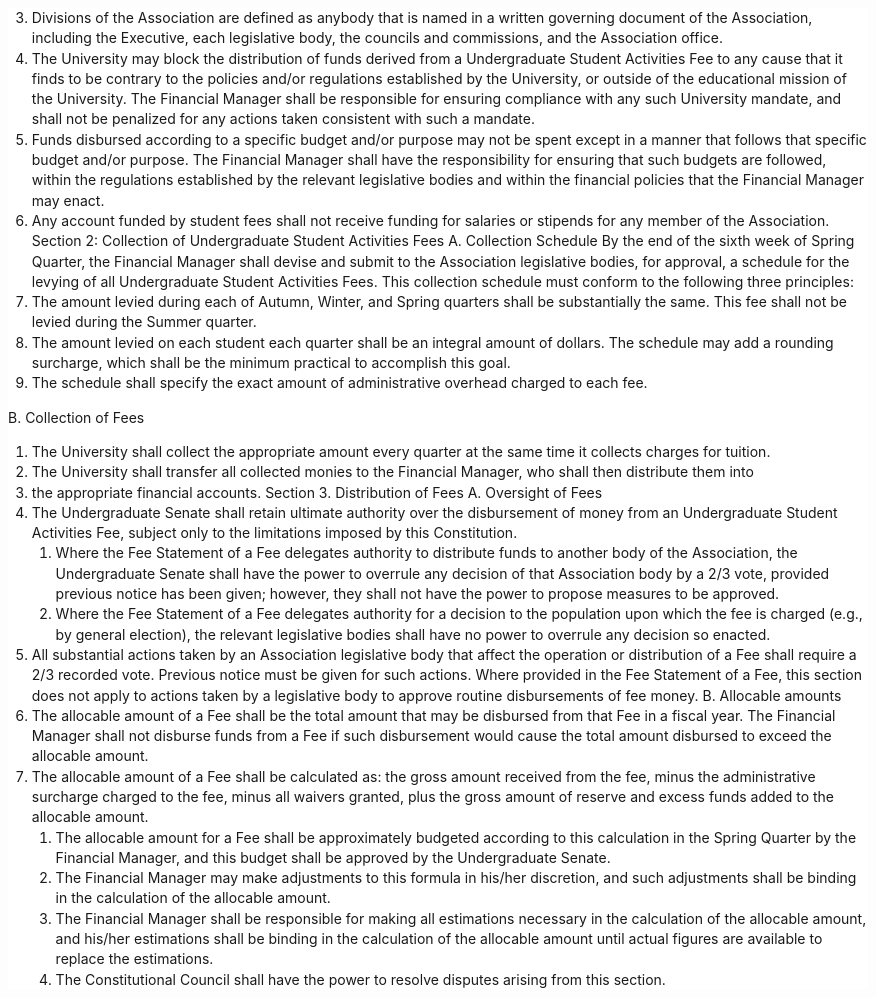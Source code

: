    3. Divisions of the Association are defined as anybody that is named in a written governing document of the Association, including the Executive, each legislative body, the councils and commissions, and the Association office.
   4. The University may block the distribution of funds derived from a Undergraduate Student Activities Fee to any cause that it finds to be contrary to the policies and/or regulations established by the University, or outside of the educational mission of the University. The Financial Manager shall be responsible for ensuring compliance with any such University mandate, and shall not be penalized for any actions taken consistent with such a mandate.
1. Funds disbursed according to a specific budget and/or purpose may not be spent except in a manner that follows that specific budget and/or purpose. The Financial Manager shall have the responsibility for ensuring that such budgets are followed, within the regulations established by the relevant legislative bodies and within the financial policies that the Financial Manager may enact.
2. Any account funded by student fees shall not receive funding for salaries or stipends for any member of the Association.
Section 2: Collection of Undergraduate Student Activities Fees
A. Collection Schedule
By the end of the sixth week of Spring Quarter, the Financial Manager shall devise and submit to the Association legislative bodies, for approval, a schedule for the levying of all Undergraduate Student Activities Fees. This collection schedule must conform to the following three principles:
1. The amount levied during each of Autumn, Winter, and Spring quarters shall be substantially the same. This fee shall not be levied during the Summer quarter.
2. The amount levied on each student each quarter shall be an integral amount of dollars. The schedule may add a rounding surcharge, which shall be the minimum practical to accomplish this goal.
3. The schedule shall specify the exact amount of administrative overhead charged to each fee.


B. Collection of Fees
1. The University shall collect the appropriate amount every quarter at the same time it collects charges for tuition.
2. The University shall transfer all collected monies to the Financial Manager, who shall then distribute them into
3. the appropriate financial accounts.
Section 3. Distribution of Fees
A. Oversight of Fees
1. The Undergraduate Senate shall retain ultimate authority over the disbursement of money from an Undergraduate Student Activities Fee, subject only to the limitations imposed by this Constitution.
   1. Where the Fee Statement of a Fee delegates authority to distribute funds to another body of the Association, the Undergraduate Senate shall have the power to overrule any decision of that Association body by a 2/3 vote, provided previous notice has been given; however, they shall not have the power to propose measures to be approved.
   2. Where the Fee Statement of a Fee delegates authority for a decision to the population upon which the fee is charged (e.g., by general election), the relevant legislative bodies shall have no power to overrule any decision so enacted.
1. All substantial actions taken by an Association legislative body that affect the operation or distribution of a Fee shall require a 2/3 recorded vote. Previous notice must be given for such actions. Where provided in the Fee Statement of a Fee, this section does not apply to actions taken by a legislative body to approve routine disbursements of fee money.
B. Allocable amounts
1. The allocable amount of a Fee shall be the total amount that may be disbursed from that Fee in a fiscal year. The Financial Manager shall not disburse funds from a Fee if such disbursement would cause the total amount disbursed to exceed the allocable amount.
2. The allocable amount of a Fee shall be calculated as: the gross amount received from the fee, minus the administrative surcharge charged to the fee, minus all waivers granted, plus the gross amount of reserve and excess funds added to the allocable amount.
   1. The allocable amount for a Fee shall be approximately budgeted according to this calculation in the Spring Quarter by the Financial Manager, and this budget shall be approved by the Undergraduate Senate.
   2. The Financial Manager may make adjustments to this formula in his/her discretion, and such adjustments shall be binding in the calculation of the allocable amount.
   3. The Financial Manager shall be responsible for making all estimations necessary in the calculation of the allocable amount, and his/her estimations shall be binding in the calculation of the allocable amount until actual figures are available to replace the estimations.
   4. The Constitutional Council shall have the power to resolve disputes arising from this section.